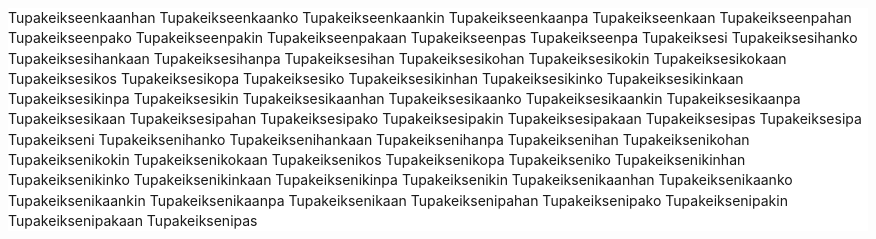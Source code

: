 Tupakeikseenkaanhan
Tupakeikseenkaanko
Tupakeikseenkaankin
Tupakeikseenkaanpa
Tupakeikseenkaan
Tupakeikseenpahan
Tupakeikseenpako
Tupakeikseenpakin
Tupakeikseenpakaan
Tupakeikseenpas
Tupakeikseenpa
Tupakeiksesi
Tupakeiksesihanko
Tupakeiksesihankaan
Tupakeiksesihanpa
Tupakeiksesihan
Tupakeiksesikohan
Tupakeiksesikokin
Tupakeiksesikokaan
Tupakeiksesikos
Tupakeiksesikopa
Tupakeiksesiko
Tupakeiksesikinhan
Tupakeiksesikinko
Tupakeiksesikinkaan
Tupakeiksesikinpa
Tupakeiksesikin
Tupakeiksesikaanhan
Tupakeiksesikaanko
Tupakeiksesikaankin
Tupakeiksesikaanpa
Tupakeiksesikaan
Tupakeiksesipahan
Tupakeiksesipako
Tupakeiksesipakin
Tupakeiksesipakaan
Tupakeiksesipas
Tupakeiksesipa
Tupakeikseni
Tupakeiksenihanko
Tupakeiksenihankaan
Tupakeiksenihanpa
Tupakeiksenihan
Tupakeiksenikohan
Tupakeiksenikokin
Tupakeiksenikokaan
Tupakeiksenikos
Tupakeiksenikopa
Tupakeikseniko
Tupakeiksenikinhan
Tupakeiksenikinko
Tupakeiksenikinkaan
Tupakeiksenikinpa
Tupakeiksenikin
Tupakeiksenikaanhan
Tupakeiksenikaanko
Tupakeiksenikaankin
Tupakeiksenikaanpa
Tupakeiksenikaan
Tupakeiksenipahan
Tupakeiksenipako
Tupakeiksenipakin
Tupakeiksenipakaan
Tupakeiksenipas